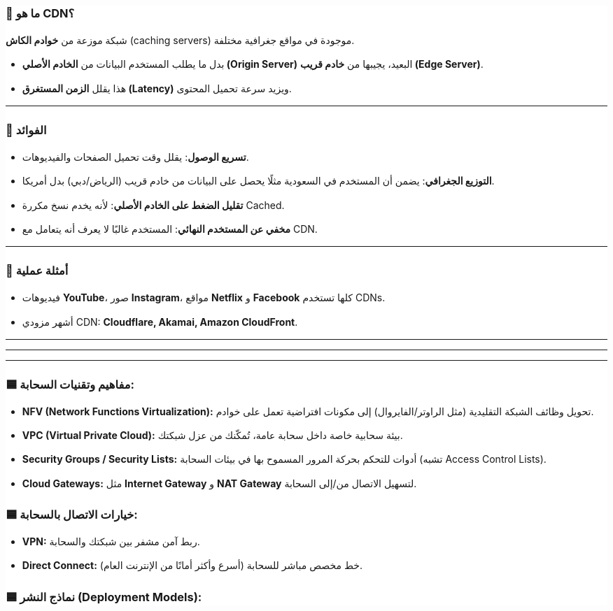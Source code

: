 ### 🔹 ما هو CDN؟

شبكة موزعة من **خوادم الكاش** (caching servers) موجودة في مواقع جغرافية مختلفة.

- بدل ما يطلب المستخدم البيانات من **الخادم الأصلي (Origin Server)** البعيد، يجيبها من **خادم قريب (Edge Server)**.
    
- هذا يقلل **الزمن المستغرق (Latency)** ويزيد سرعة تحميل المحتوى.
    

---

### 🔹 الفوائد

- **تسريع الوصول**: يقلل وقت تحميل الصفحات والفيديوهات.
    
- **التوزيع الجغرافي**: يضمن أن المستخدم في السعودية مثلًا يحصل على البيانات من خادم قريب (الرياض/دبي) بدل أمريكا.
    
- **تقليل الضغط على الخادم الأصلي**: لأنه يخدم نسخ مكررة Cached.
    
- **مخفي عن المستخدم النهائي**: المستخدم غالبًا لا يعرف أنه يتعامل مع CDN.
    

---

### 🔹 أمثلة عملية

- فيديوهات **YouTube**، صور **Instagram**، مواقع **Netflix** و **Facebook** كلها تستخدم CDNs.
    
- أشهر مزودي CDN: **Cloudflare, Akamai, Amazon CloudFront**.

---
---
---


### 🟦 مفاهيم وتقنيات السحابة:

- **NFV (Network Functions Virtualization):** تحويل وظائف الشبكة التقليدية (مثل الراوتر/الفايروال) إلى مكونات افتراضية تعمل على خوادم.
    
- **VPC (Virtual Private Cloud):** بيئة سحابية خاصة داخل سحابة عامة، تُمكّنك من عزل شبكتك.
    
- **Security Groups / Security Lists:** أدوات للتحكم بحركة المرور المسموح بها في بيئات السحابة (تشبه Access Control Lists).
    
- **Cloud Gateways:** مثل **Internet Gateway** و **NAT Gateway** لتسهيل الاتصال من/إلى السحابة.
    

### 🟦 خيارات الاتصال بالسحابة:

- **VPN:** ربط آمن مشفر بين شبكتك والسحابة.
    
- **Direct Connect:** خط مخصص مباشر للسحابة (أسرع وأكثر أمانًا من الإنترنت العام).
    

### 🟦 نماذج النشر (Deployment Models):
